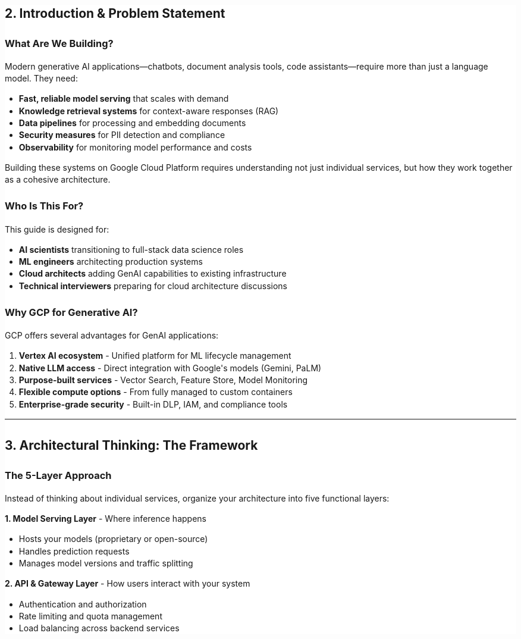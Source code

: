 
## 2. Introduction & Problem Statement

### What Are We Building?

Modern generative AI applications—chatbots, document analysis tools, code assistants—require more than just a language model. They need:

- **Fast, reliable model serving** that scales with demand
- **Knowledge retrieval systems** for context-aware responses (RAG)
- **Data pipelines** for processing and embedding documents
- **Security measures** for PII detection and compliance
- **Observability** for monitoring model performance and costs

Building these systems on Google Cloud Platform requires understanding not just individual services, but how they work together as a cohesive architecture.

### Who Is This For?

This guide is designed for:
- **AI scientists** transitioning to full-stack data science roles
- **ML engineers** architecting production systems
- **Cloud architects** adding GenAI capabilities to existing infrastructure
- **Technical interviewers** preparing for cloud architecture discussions

### Why GCP for Generative AI?

GCP offers several advantages for GenAI applications:

1. **Vertex AI ecosystem** - Unified platform for ML lifecycle management
2. **Native LLM access** - Direct integration with Google's models (Gemini, PaLM)
3. **Purpose-built services** - Vector Search, Feature Store, Model Monitoring
4. **Flexible compute options** - From fully managed to custom containers
5. **Enterprise-grade security** - Built-in DLP, IAM, and compliance tools

---

## 3. Architectural Thinking: The Framework

### The 5-Layer Approach

Instead of thinking about individual services, organize your architecture into five functional layers:

**1. Model Serving Layer** - Where inference happens
- Hosts your models (proprietary or open-source)
- Handles prediction requests
- Manages model versions and traffic splitting

**2. API & Gateway Layer** - How users interact with your system
- Authentication and authorization
- Rate limiting and quota management
- Load balancing across backend services
